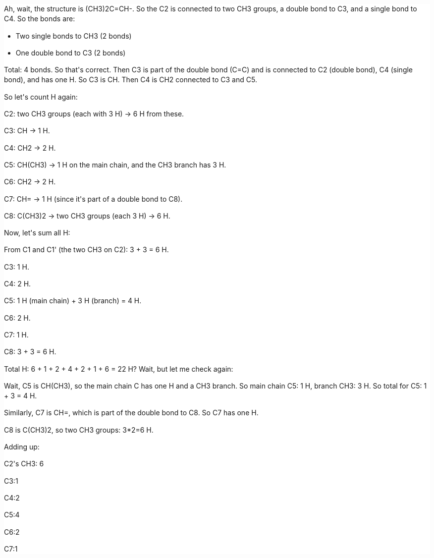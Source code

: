Ah, wait, the structure is (CH3)2C=CH-. So the C2 is connected to two CH3 groups, a double bond to C3, and a single bond to C4. So the bonds are:

- Two single bonds to CH3 (2 bonds)

- One double bond to C3 (2 bonds)

Total: 4 bonds. So that's correct. Then C3 is part of the double bond (C=C) and is connected to C2 (double bond), C4 (single bond), and has one H. So C3 is CH. Then C4 is CH2 connected to C3 and C5.

So let's count H again:

C2: two CH3 groups (each with 3 H) → 6 H from these.

C3: CH → 1 H.

C4: CH2 → 2 H.

C5: CH(CH3) → 1 H on the main chain, and the CH3 branch has 3 H.

C6: CH2 → 2 H.

C7: CH= → 1 H (since it's part of a double bond to C8).

C8: C(CH3)2 → two CH3 groups (each 3 H) → 6 H.

Now, let's sum all H:

From C1 and C1' (the two CH3 on C2): 3 + 3 = 6 H.

C3: 1 H.

C4: 2 H.

C5: 1 H (main chain) + 3 H (branch) = 4 H.

C6: 2 H.

C7: 1 H.

C8: 3 + 3 = 6 H.

Total H: 6 + 1 + 2 + 4 + 2 + 1 + 6 = 22 H? Wait, but let me check again:

Wait, C5 is CH(CH3), so the main chain C has one H and a CH3 branch. So main chain C5: 1 H, branch CH3: 3 H. So total for C5: 1 + 3 = 4 H.

Similarly, C7 is CH=, which is part of the double bond to C8. So C7 has one H.

C8 is C(CH3)2, so two CH3 groups: 3*2=6 H.

Adding up:

C2's CH3: 6

C3:1

C4:2

C5:4

C6:2

C7:1
